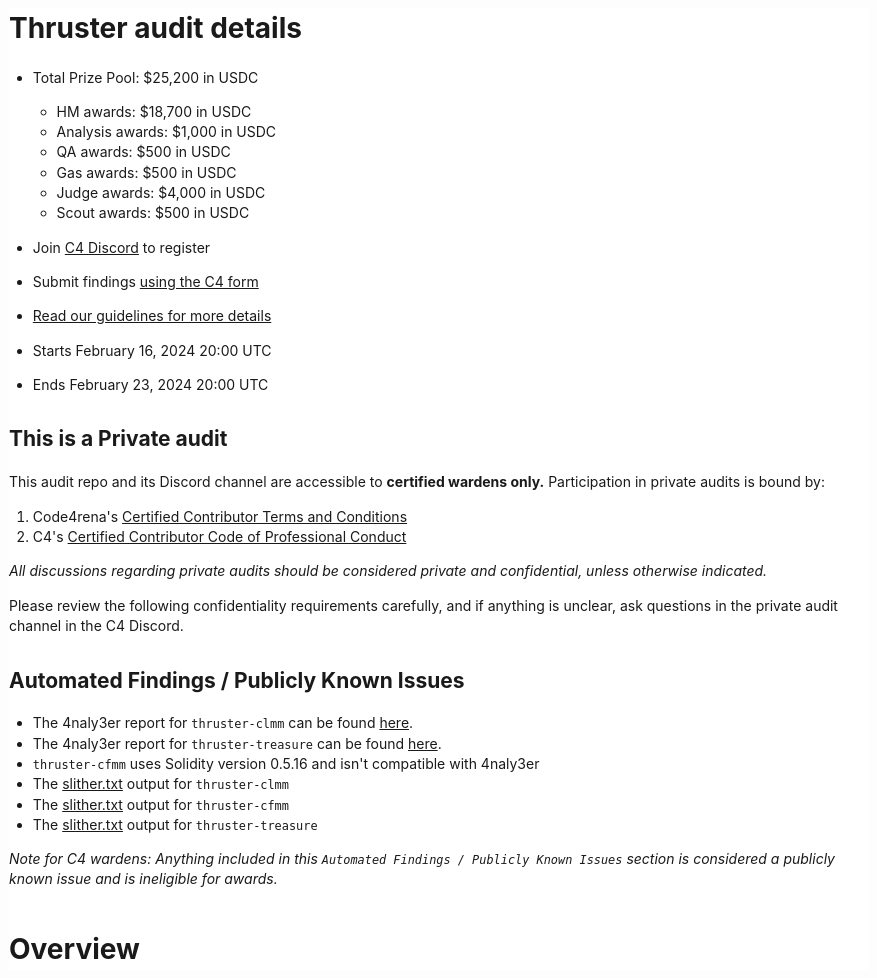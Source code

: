# Thruster audit details

- Total Prize Pool: $25,200 in USDC
  - HM awards: $18,700 in USDC
  - Analysis awards: $1,000 in USDC
  - QA awards: $500 in USDC
  - Gas awards: $500 in USDC
  - Judge awards: $4,000 in USDC
  - Scout awards: $500 in USDC

- Join [C4 Discord](https://discord.gg/code4rena) to register
- Submit findings [using the C4 form](https://code4rena.com/contests/2024-02-thruster/submit)
- [Read our guidelines for more details](https://docs.code4rena.com/roles/wardens)
- Starts February 16, 2024 20:00 UTC
- Ends February 23, 2024 20:00 UTC

## This is a Private audit

This audit repo and its Discord channel are accessible to **certified wardens only.** Participation in private audits is bound by:

1. Code4rena's [Certified Contributor Terms and Conditions](https://github.com/code-423n4/code423n4.com/blob/main/_data/pages/certified-contributor-terms-and-conditions.md)
2. C4's [Certified Contributor Code of Professional Conduct](https://code4rena.notion.site/Code-of-Professional-Conduct-657c7d80d34045f19eee510ae06fef55)

*All discussions regarding private audits should be considered private and confidential, unless otherwise indicated.*

Please review the following confidentiality requirements carefully, and if anything is unclear, ask questions in the private audit channel in the C4 Discord.

## Automated Findings / Publicly Known Issues

- The 4naly3er report for `thruster-clmm` can be found [here](https://github.com/code-423n4/2024-02-thruster/blob/main/4naly3er-report-thruster-clmm.md).
- The 4naly3er report for `thruster-treasure` can be found [here](https://github.com/code-423n4/2024-02-thruster/blob/main/4naly3er-report-thruster-treasure.md).
- `thruster-cfmm` uses Solidity version 0.5.16 and isn't compatible with 4naly3er
- The [slither.txt](https://github.com/code-423n4/2024-02-thruster/blob/main/thruster-protocol/thruster-clmm/slither.txt) output for `thruster-clmm`
- The [slither.txt](https://github.com/code-423n4/2024-02-thruster/blob/main/thruster-protocol/thruster-cfmm/slither.txt) output for `thruster-cfmm`
- The [slither.txt](https://github.com/code-423n4/2024-02-thruster/blob/main/thruster-protocol/thruster-treasure/slither.txt) output for `thruster-treasure`

*Note for C4 wardens: Anything included in this `Automated Findings / Publicly Known Issues` section is considered a publicly known issue and is ineligible for awards.*

# Overview
